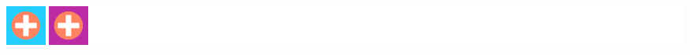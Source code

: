 <img src="./images/logo-icons-colorized-background-01/add.this.jpg" width="50px"/> <img src="./images/logo-icons-colorized-background-02/add.this.jpg" width="50px"/>